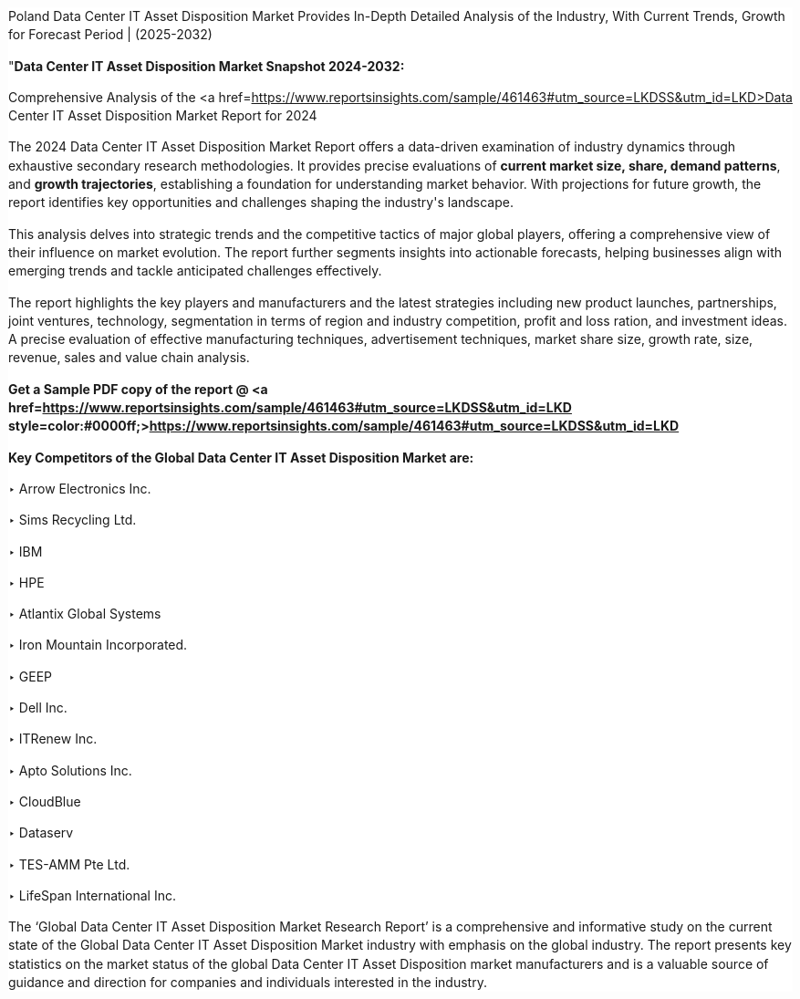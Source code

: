 Poland Data Center IT Asset Disposition Market Provides In-Depth Detailed Analysis of the Industry, With Current Trends, Growth for Forecast Period | (2025-2032)

"<strong>Data Center IT Asset Disposition Market Snapshot 2024-2032:</strong>

Comprehensive Analysis of the <a href=https://www.reportsinsights.com/sample/461463#utm_source=LKDSS&utm_id=LKD>Data Center IT Asset Disposition Market</a> Report for 2024

The 2024 Data Center IT Asset Disposition Market Report offers a data-driven examination of industry dynamics through exhaustive secondary research methodologies. It provides precise evaluations of <strong>current market size, share, demand patterns</strong>, and <strong>growth trajectories</strong>, establishing a foundation for understanding market behavior. With projections for future growth, the report identifies key opportunities and challenges shaping the industry's landscape.

This analysis delves into strategic trends and the competitive tactics of major global players, offering a comprehensive view of their influence on market evolution. The report further segments insights into actionable forecasts, helping businesses align with emerging trends and tackle anticipated challenges effectively.

The report highlights the key players and manufacturers and the latest strategies including new product launches, partnerships, joint ventures, technology, segmentation in terms of region and industry competition, profit and loss ration, and investment ideas. A precise evaluation of effective manufacturing techniques, advertisement techniques, market share size, growth rate, size, revenue, sales and value chain analysis.

<strong>Get a Sample PDF copy of the report @ <a href=https://www.reportsinsights.com/sample/461463#utm_source=LKDSS&utm_id=LKD style=color:#0000ff;>https://www.reportsinsights.com/sample/461463#utm_source=LKDSS&utm_id=LKD</a></strong>

<strong>Key Competitors of the Global Data Center IT Asset Disposition Market are:</strong>

‣ Arrow Electronics Inc.

‣ Sims Recycling Ltd.

‣ IBM

‣ HPE

‣ Atlantix Global Systems

‣ Iron Mountain Incorporated.

‣ GEEP

‣ Dell Inc.

‣ ITRenew Inc.

‣ Apto Solutions Inc.

‣ CloudBlue

‣ Dataserv

‣ TES-AMM Pte Ltd.

‣ LifeSpan International Inc.

The ‘Global Data Center IT Asset Disposition Market Research Report’ is a comprehensive and informative study on the current state of the Global Data Center IT Asset Disposition Market industry with emphasis on the global industry. The report presents key statistics on the market status of the global Data Center IT Asset Disposition market manufacturers and is a valuable source of guidance and direction for companies and individuals interested in the industry.
